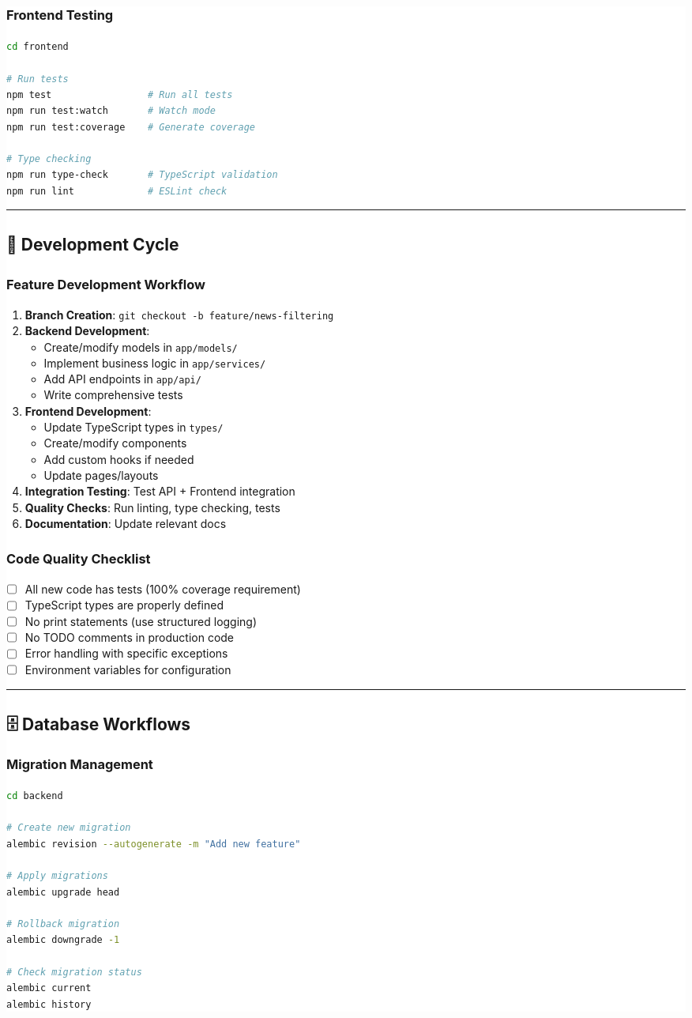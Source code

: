 ### Frontend Testing
```bash
cd frontend

# Run tests
npm test                 # Run all tests
npm run test:watch       # Watch mode
npm run test:coverage    # Generate coverage

# Type checking
npm run type-check       # TypeScript validation
npm run lint             # ESLint check
```

---

## 🔄 Development Cycle

### Feature Development Workflow
1. **Branch Creation**: `git checkout -b feature/news-filtering`
2. **Backend Development**:
   - Create/modify models in `app/models/`
   - Implement business logic in `app/services/`
   - Add API endpoints in `app/api/`
   - Write comprehensive tests
3. **Frontend Development**:
   - Update TypeScript types in `types/`
   - Create/modify components
   - Add custom hooks if needed
   - Update pages/layouts
4. **Integration Testing**: Test API + Frontend integration
5. **Quality Checks**: Run linting, type checking, tests
6. **Documentation**: Update relevant docs

### Code Quality Checklist
- [ ] All new code has tests (100% coverage requirement)
- [ ] TypeScript types are properly defined
- [ ] No print statements (use structured logging)
- [ ] No TODO comments in production code
- [ ] Error handling with specific exceptions
- [ ] Environment variables for configuration

---

## 🗄️ Database Workflows

### Migration Management
```bash
cd backend

# Create new migration
alembic revision --autogenerate -m "Add new feature"

# Apply migrations
alembic upgrade head

# Rollback migration
alembic downgrade -1

# Check migration status
alembic current
alembic history
```